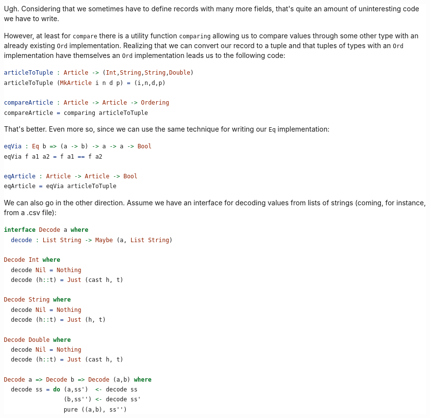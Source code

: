 Ugh. Considering that we sometimes have to define records with many more
fields, that's quite an amount of uninteresting code we have to write.

However, at least for `compare` there is a utility function `comparing`
allowing us to compare values through some other type with an
already existing `Ord` implementation.
Realizing that we can convert our record to a tuple and that tuples
of types with an `Ord` implementation have themselves an `Ord` implementation
leads us to the following code:

```idris
articleToTuple : Article -> (Int,String,String,Double)
articleToTuple (MkArticle i n d p) = (i,n,d,p)

compareArticle : Article -> Article -> Ordering
compareArticle = comparing articleToTuple
```

That's better. Even more so, since we can use the same technique for
writing our `Eq` implementation:

```idris
eqVia : Eq b => (a -> b) -> a -> a -> Bool
eqVia f a1 a2 = f a1 == f a2

eqArticle : Article -> Article -> Bool
eqArticle = eqVia articleToTuple
```

We can also go in the other direction. Assume we have an interface
for decoding values from lists of strings (coming, for instance,
from a .csv file):

```idris
interface Decode a where
  decode : List String -> Maybe (a, List String)

Decode Int where
  decode Nil = Nothing
  decode (h::t) = Just (cast h, t)

Decode String where
  decode Nil = Nothing
  decode (h::t) = Just (h, t)

Decode Double where
  decode Nil = Nothing
  decode (h::t) = Just (cast h, t)

Decode a => Decode b => Decode (a,b) where
  decode ss = do (a,ss')  <- decode ss
                 (b,ss'') <- decode ss'
                 pure ((a,b), ss'')
```
